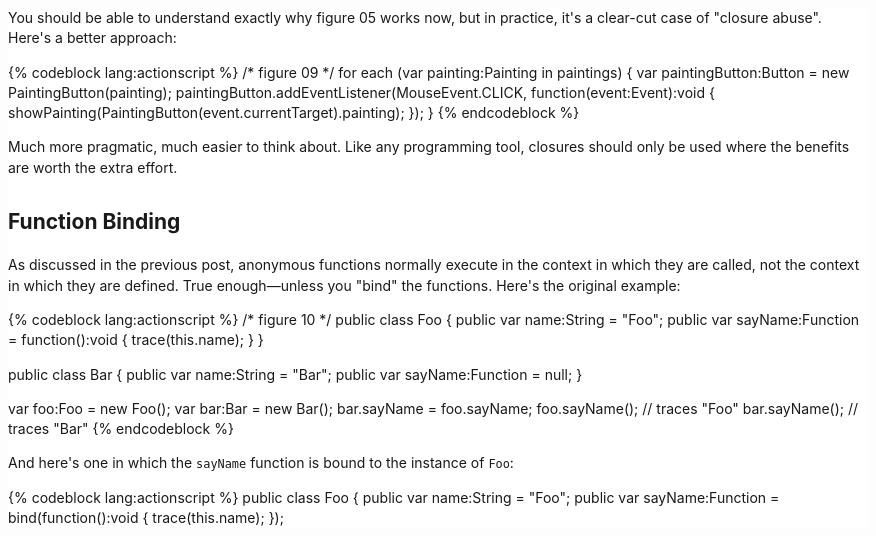 You should be able to understand exactly why figure 05 works now, but in
practice, it's a clear-cut case of "closure abuse". Here's a better approach:

{% codeblock lang:actionscript %}
/* figure 09 */
for each (var painting:Painting in paintings) {
  var paintingButton:Button = new PaintingButton(painting);
  paintingButton.addEventListener(MouseEvent.CLICK,
    function(event:Event):void {
      showPainting(PaintingButton(event.currentTarget).painting);
    });
}
{% endcodeblock %}

Much more pragmatic, much easier to think about. Like any programming tool,
closures should only be used where the benefits are worth the extra effort.

## Function Binding

As discussed in the previous post, anonymous functions normally execute in the
context in which they are called, not the context in which they are defined.
True enough&#8212;unless you "bind" the functions. Here's the original example:

{% codeblock lang:actionscript %}
/* figure 10 */
public class Foo {
  public var name:String = "Foo";
  public var sayName:Function = function():void {
    trace(this.name);
  }
}

public class Bar {
  public var name:String = "Bar";
  public var sayName:Function = null;
}

var foo:Foo = new Foo();
var bar:Bar = new Bar();
bar.sayName = foo.sayName;
foo.sayName(); // traces "Foo"
bar.sayName(); // traces "Bar"
{% endcodeblock %}

And here's one in which the `sayName` function is bound to the instance of
`Foo`:

{% codeblock lang:actionscript %}
public class Foo {
  public var name:String = "Foo";
  public var sayName:Function = bind(function():void {
    trace(this.name);
  });
